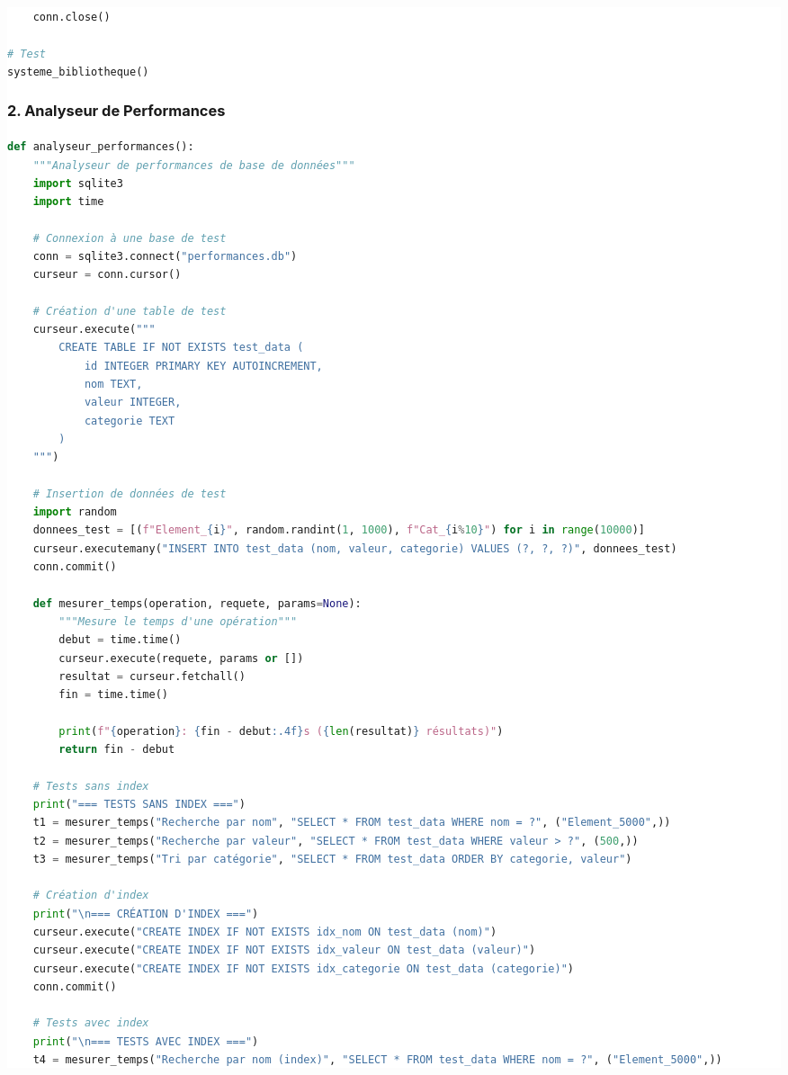 ```python
    conn.close()

# Test
systeme_bibliotheque()
```

### 2. **Analyseur de Performances**
```python
def analyseur_performances():
    """Analyseur de performances de base de données"""
    import sqlite3
    import time

    # Connexion à une base de test
    conn = sqlite3.connect("performances.db")
    curseur = conn.cursor()

    # Création d'une table de test
    curseur.execute("""
        CREATE TABLE IF NOT EXISTS test_data (
            id INTEGER PRIMARY KEY AUTOINCREMENT,
            nom TEXT,
            valeur INTEGER,
            categorie TEXT
        )
    """)

    # Insertion de données de test
    import random
    donnees_test = [(f"Element_{i}", random.randint(1, 1000), f"Cat_{i%10}") for i in range(10000)]
    curseur.executemany("INSERT INTO test_data (nom, valeur, categorie) VALUES (?, ?, ?)", donnees_test)
    conn.commit()

    def mesurer_temps(operation, requete, params=None):
        """Mesure le temps d'une opération"""
        debut = time.time()
        curseur.execute(requete, params or [])
        resultat = curseur.fetchall()
        fin = time.time()

        print(f"{operation}: {fin - debut:.4f}s ({len(resultat)} résultats)")
        return fin - debut

    # Tests sans index
    print("=== TESTS SANS INDEX ===")
    t1 = mesurer_temps("Recherche par nom", "SELECT * FROM test_data WHERE nom = ?", ("Element_5000",))
    t2 = mesurer_temps("Recherche par valeur", "SELECT * FROM test_data WHERE valeur > ?", (500,))
    t3 = mesurer_temps("Tri par catégorie", "SELECT * FROM test_data ORDER BY categorie, valeur")

    # Création d'index
    print("\n=== CRÉATION D'INDEX ===")
    curseur.execute("CREATE INDEX IF NOT EXISTS idx_nom ON test_data (nom)")
    curseur.execute("CREATE INDEX IF NOT EXISTS idx_valeur ON test_data (valeur)")
    curseur.execute("CREATE INDEX IF NOT EXISTS idx_categorie ON test_data (categorie)")
    conn.commit()

    # Tests avec index
    print("\n=== TESTS AVEC INDEX ===")
    t4 = mesurer_temps("Recherche par nom (index)", "SELECT * FROM test_data WHERE nom = ?", ("Element_5000",))
```